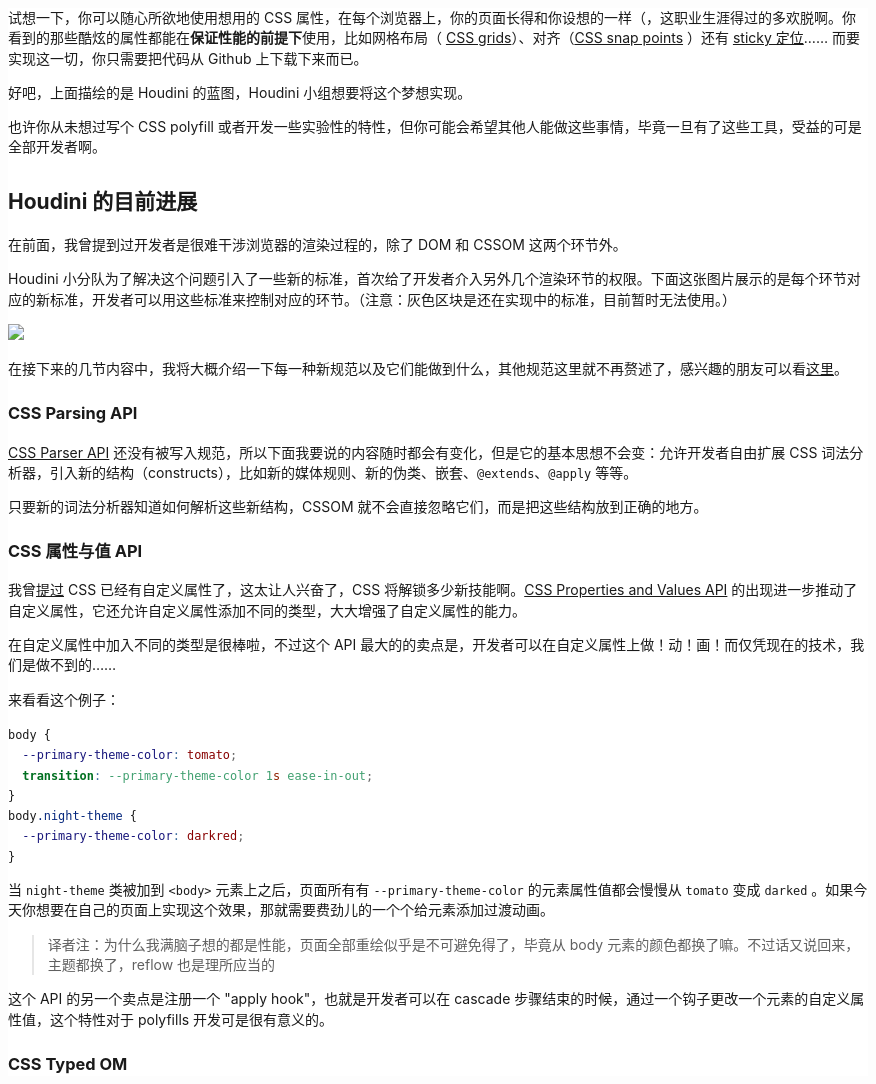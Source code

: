 试想一下，你可以随心所欲地使用想用的 CSS 属性，在每个浏览器上，你的页面长得和你设想的一样（，这职业生涯得过的多欢脱啊。你看到的那些酷炫的属性都能在**保证性能的前提下**使用，比如网格布局（ [CSS grids](https://drafts.csswg.org/css-grid/)）、对齐（[CSS snap points](https://drafts.csswg.org/css-snappoints/) ）还有 [sticky 定位](https://drafts.csswg.org/css-position-3/#sticky-pos)…… 而要实现这一切，你只需要把代码从 Github 上下载下来而已。

好吧，上面描绘的是 Houdini 的蓝图，Houdini 小组想要将这个梦想实现。

也许你从未想过写个 CSS polyfill 或者开发一些实验性的特性，但你可能会希望其他人能做这些事情，毕竟一旦有了这些工具，受益的可是全部开发者啊。

## Houdini 的目前进展

在前面，我曾提到过开发者是很难干涉浏览器的渲染过程的，除了 DOM 和 CSSOM 这两个环节外。

Houdini 小分队为了解决这个问题引入了一些新的标准，首次给了开发者介入另外几个渲染环节的权限。下面这张图片展示的是每个环节对应的新标准，开发者可以用这些标准来控制对应的环节。（注意：灰色区块是还在实现中的标准，目前暂时无法使用。）

![](https://media-mediatemple.netdna-ssl.com/wp-content/uploads/2016/03/05-spec-coverage-opt.png)

在接下来的几节内容中，我将大概介绍一下每一种新规范以及它们能做到什么，其他规范这里就不再赘述了，感兴趣的朋友可以看[这里](https://github.com/w3c/css-houdini-drafts)。

###  CSS Parsing API

[CSS Parser API](https://drafts.css-houdini.org/css-parser-api/) 还没有被写入规范，所以下面我要说的内容随时都会有变化，但是它的基本思想不会变：允许开发者自由扩展 CSS 词法分析器，引入新的结构（constructs），比如新的媒体规则、新的伪类、嵌套、```@extends```、```@apply``` 等等。

只要新的词法分析器知道如何解析这些新结构，CSSOM 就不会直接忽略它们，而是把这些结构放到正确的地方。

### CSS 属性与值 API

我曾[提过](http://philipwalton.com/articles/why-im-excited-about-native-css-variables/) CSS 已经有自定义属性了，这太让人兴奋了，CSS 将解锁多少新技能啊。[CSS Properties and Values API](https://drafts.css-houdini.org/css-properties-values-api/) 的出现进一步推动了自定义属性，它还允许自定义属性添加不同的类型，大大增强了自定义属性的能力。

在自定义属性中加入不同的类型是很棒啦，不过这个 API 最大的的卖点是，开发者可以在自定义属性上做！动！画！而仅凭现在的技术，我们是做不到的……

来看看这个例子：

```css
body {
  --primary-theme-color: tomato;
  transition: --primary-theme-color 1s ease-in-out;
}
body.night-theme {
  --primary-theme-color: darkred;
}
```

当 ```night-theme``` 类被加到 ```<body>``` 元素上之后，页面所有有 ```--primary-theme-color``` 的元素属性值都会慢慢从 ```tomato``` 变成 ```darked``` 。如果今天你想要在自己的页面上实现这个效果，那就需要费劲儿的一个个给元素添加过渡动画。

> 译者注：为什么我满脑子想的都是性能，页面全部重绘似乎是不可避免得了，毕竟从 body 元素的颜色都换了嘛。不过话又说回来，主题都换了，reflow 也是理所应当的

这个 API 的另一个卖点是注册一个 "apply hook"，也就是开发者可以在 cascade 步骤结束的时候，通过一个钩子更改一个元素的自定义属性值，这个特性对于 polyfills 开发可是很有意义的。

### CSS Typed OM
